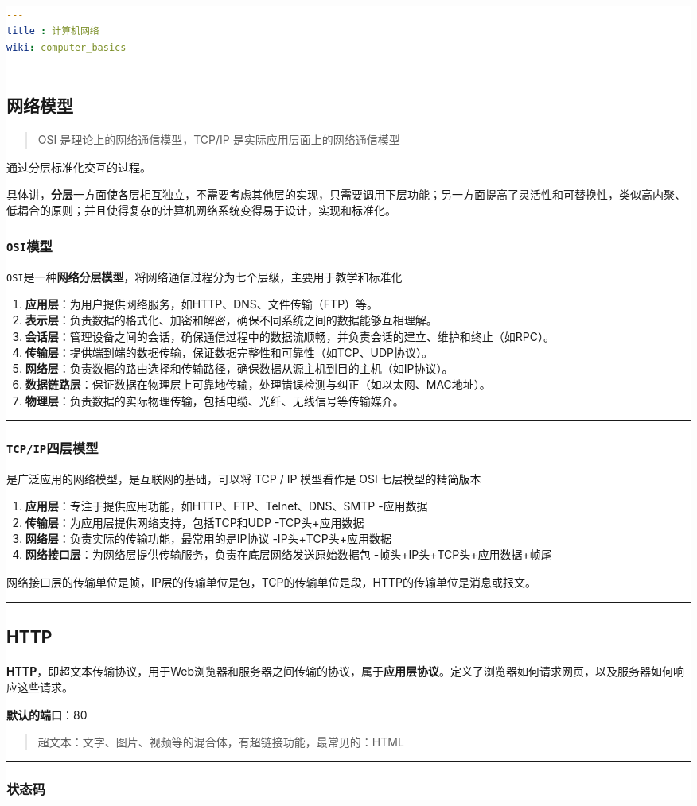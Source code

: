 ```yaml
---
title : 计算机网络
wiki: computer_basics
---
```


## 网络模型

>OSI 是理论上的网络通信模型，TCP/IP 是实际应用层面上的网络通信模型

通过分层标准化交互的过程。

具体讲，**分层**一方面使各层相互独立，不需要考虑其他层的实现，只需要调用下层功能；另一方面提高了灵活性和可替换性，类似高内聚、低耦合的原则；并且使得复杂的计算机网络系统变得易于设计，实现和标准化。

### `OSI`模型

`OSI`是一种**网络分层模型**，将网络通信过程分为七个层级，主要用于教学和标准化

1. **应用层**：为用户提供网络服务，如HTTP、DNS、文件传输（FTP）等。
2. **表示层**：负责数据的格式化、加密和解密，确保不同系统之间的数据能够互相理解。
3. **会话层**：管理设备之间的会话，确保通信过程中的数据流顺畅，并负责会话的建立、维护和终止（如RPC）。
4. **传输层**：提供端到端的数据传输，保证数据完整性和可靠性（如TCP、UDP协议）。
5. **网络层**：负责数据的路由选择和传输路径，确保数据从源主机到目的主机（如IP协议）。
6. **数据链路层**：保证数据在物理层上可靠地传输，处理错误检测与纠正（如以太网、MAC地址）。
7. **物理层**：负责数据的实际物理传输，包括电缆、光纤、无线信号等传输媒介。

---

### `TCP/IP`四层模型

是广泛应用的网络模型，是互联网的基础，可以将 TCP / IP 模型看作是 OSI 七层模型的精简版本

1. **应用层**：专注于提供应用功能，如HTTP、FTP、Telnet、DNS、SMTP    -应用数据
2. **传输层**：为应用层提供网络支持，包括TCP和UDP                                     -TCP头+应用数据
3. **网络层**：负责实际的传输功能，最常用的是IP协议                                     -IP头+TCP头+应用数据
4. **网络接口层**：为网络层提供传输服务，负责在底层网络发送原始数据包  -帧头+IP头+TCP头+应用数据+帧尾

网络接口层的传输单位是帧，IP层的传输单位是包，TCP的传输单位是段，HTTP的传输单位是消息或报文。

---

## HTTP

**HTTP**，即超文本传输协议，用于Web浏览器和服务器之间传输的协议，属于**应用层协议**。定义了浏览器如何请求网页，以及服务器如何响应这些请求。

**默认的端口**：80

>超文本：文字、图片、视频等的混合体，有超链接功能，最常见的：HTML

---

### 状态码
